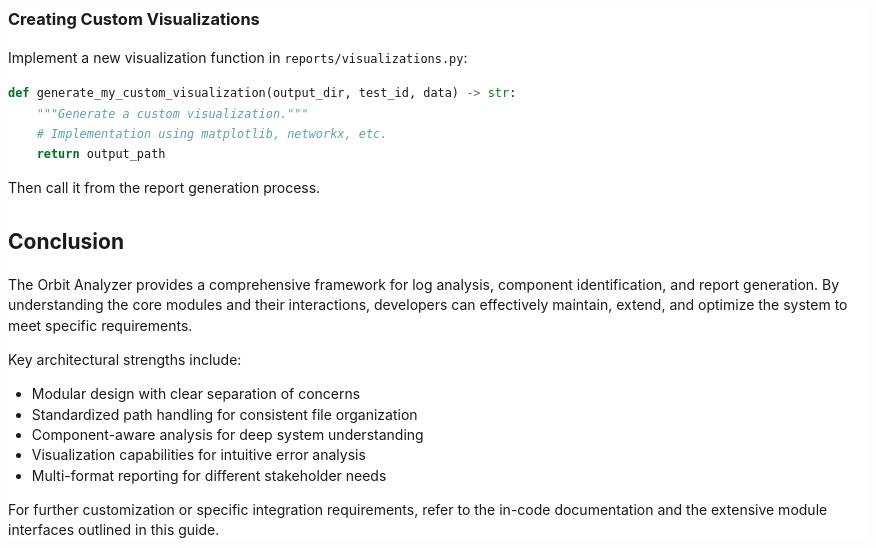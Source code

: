 ### Creating Custom Visualizations

Implement a new visualization function in `reports/visualizations.py`:

```python
def generate_my_custom_visualization(output_dir, test_id, data) -> str:
    """Generate a custom visualization."""
    # Implementation using matplotlib, networkx, etc.
    return output_path
```

Then call it from the report generation process.

## Conclusion

The Orbit Analyzer provides a comprehensive framework for log analysis, component identification, and report generation. By understanding the core modules and their interactions, developers can effectively maintain, extend, and optimize the system to meet specific requirements.

Key architectural strengths include:
- Modular design with clear separation of concerns
- Standardized path handling for consistent file organization
- Component-aware analysis for deep system understanding
- Visualization capabilities for intuitive error analysis
- Multi-format reporting for different stakeholder needs

For further customization or specific integration requirements, refer to the in-code documentation and the extensive module interfaces outlined in this guide.